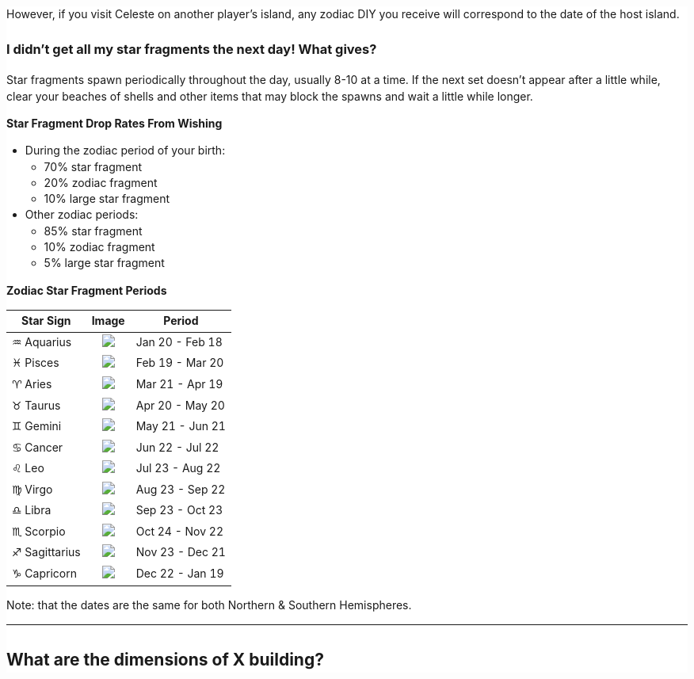 However, if you visit Celeste on another player’s island, any zodiac DIY you receive will correspond to the date of the host island.  

### I didn’t get all my star fragments the next day! What gives?
Star fragments spawn periodically throughout the day, usually 8-10 at a time. If the next set doesn’t appear after a little while, clear your beaches of shells and other items that may block the spawns and wait a little while longer. 

**Star Fragment Drop Rates From Wishing**
- During the zodiac period of your birth:
  - 70% star fragment
  - 20% zodiac fragment
  - 10% large star fragment
- Other zodiac periods:
  - 85% star fragment
  - 10% zodiac fragment
  - 5% large star fragment

**Zodiac Star Fragment Periods**

| Star Sign     |                                           Image                                            | Period          |
|---------------|:------------------------------------------------------------------------------------------:|-----------------|
| ♒ Aquarius    |  <img src="https://acnhcdn.com/latest/FtrIcon/StarpieceAquariusCropped.png" width="35"/>   | Jan 20 - Feb 18 |
| ♓ Pisces      |   <img src="https://acnhcdn.com/latest/FtrIcon/StarpiecePiscesCropped.png" width="35"/>    | Feb 19 - Mar 20 |
| ♈ Aries       |    <img src="https://acnhcdn.com/latest/FtrIcon/StarpieceAriesCropped.png" width="35"/>    | Mar 21 - Apr 19 |
| ♉ Taurus      |   <img src="https://acnhcdn.com/latest/FtrIcon/StarpieceTaurusCropped.png" width="35"/>    | Apr 20 - May 20 |
| ♊ Gemini      |   <img src="https://acnhcdn.com/latest/FtrIcon/StarpieceGeminiCropped.png" width="35"/>    | May 21 - Jun 21 |
| ♋ Cancer      |   <img src="https://acnhcdn.com/latest/FtrIcon/StarpieceCancerCropped.png" width="35"/>    | Jun 22 - Jul 22 |
| ♌ Leo         |     <img src="https://acnhcdn.com/latest/FtrIcon/StarpieceLeoCropped.png" width="35"/>     | Jul 23 - Aug 22 |
| ♍ Virgo       |    <img src="https://acnhcdn.com/latest/FtrIcon/StarpieceVirgoCropped.png" width="35"/>    | Aug 23 - Sep 22 |
| ♎ Libra       |    <img src="https://acnhcdn.com/latest/FtrIcon/StarpieceLibraCropped.png" width="35"/>    | Sep 23 - Oct 23 |
| ♏ Scorpio     |   <img src="https://acnhcdn.com/latest/FtrIcon/StarpieceScorpioCropped.png" width="35"/>   | Oct 24 - Nov 22 |
| ♐ Sagittarius | <img src="https://acnhcdn.com/latest/FtrIcon/StarpieceSagittariusCropped.png" width="35"/> | Nov 23 - Dec 21 |
| ♑ Capricorn   | <img src="https://acnhcdn.com/latest/FtrIcon/StarpieceCapricornusCropped.png" width="35"/> | Dec 22 - Jan 19 |

Note: that the dates are the same for both Northern & Southern Hemispheres.

* * *

## What are the dimensions of X building?